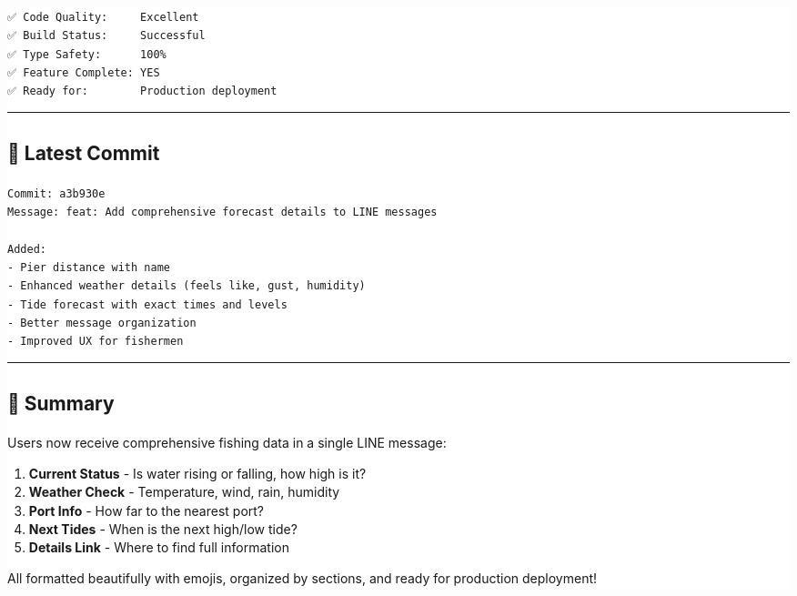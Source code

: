 ```
✅ Code Quality:     Excellent
✅ Build Status:     Successful
✅ Type Safety:      100%
✅ Feature Complete: YES
✅ Ready for:        Production deployment
```

---

## 📝 Latest Commit

```
Commit: a3b930e
Message: feat: Add comprehensive forecast details to LINE messages

Added:
- Pier distance with name
- Enhanced weather details (feels like, gust, humidity)
- Tide forecast with exact times and levels
- Better message organization
- Improved UX for fishermen
```

---

## 🎉 Summary

Users now receive comprehensive fishing data in a single LINE message:

1. **Current Status** - Is water rising or falling, how high is it?
2. **Weather Check** - Temperature, wind, rain, humidity
3. **Port Info** - How far to the nearest port?
4. **Next Tides** - When is the next high/low tide?
5. **Details Link** - Where to find full information

All formatted beautifully with emojis, organized by sections, and ready for production deployment!

